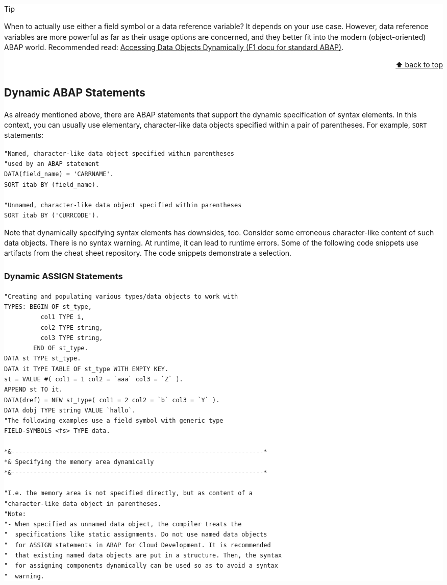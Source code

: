 > [!TIP]
> When to actually use either a field symbol
or a data reference variable? It depends on your use case. However, data
reference variables are more powerful as far as their usage options are
concerned, and they better fit into the modern (object-oriented) ABAP
world. Recommended read: [Accessing Data Objects Dynamically (F1 docu for standard ABAP)](https://help.sap.com/doc/abapdocu_latest_index_htm/latest/en-US/index.htm?file=abendyn_access_data_obj_guidl.htm "Guideline").

<p align="right"><a href="#top">⬆️ back to top</a></p>

## Dynamic ABAP Statements

As already mentioned above, there are ABAP statements that support the dynamic specification of syntax elements.
In this context, you can usually use elementary, character-like data objects specified within a pair of parentheses. 
For example, `SORT` statements:
``` abap  
"Named, character-like data object specified within parentheses
"used by an ABAP statement
DATA(field_name) = 'CARRNAME'.
SORT itab BY (field_name).      

"Unnamed, character-like data object specified within parentheses
SORT itab BY ('CURRCODE').
``` 

Note that dynamically specifying syntax elements has downsides, too. Consider some erroneous character-like content of such data objects. There is no syntax warning. At runtime, it can lead to runtime errors. 
Some of the following code snippets use artifacts from the cheat sheet repository. The code snippets demonstrate a selection.

### Dynamic ASSIGN Statements

``` abap    
"Creating and populating various types/data objects to work with
TYPES: BEGIN OF st_type,
          col1 TYPE i,
          col2 TYPE string,
          col3 TYPE string,
        END OF st_type.
DATA st TYPE st_type.
DATA it TYPE TABLE OF st_type WITH EMPTY KEY.
st = VALUE #( col1 = 1 col2 = `aaa` col3 = `Z` ).
APPEND st TO it.
DATA(dref) = NEW st_type( col1 = 2 col2 = `b` col3 = `Y` ).
DATA dobj TYPE string VALUE `hallo`.
"The following examples use a field symbol with generic type
FIELD-SYMBOLS <fs> TYPE data.

*&---------------------------------------------------------------------*
*& Specifying the memory area dynamically
*&---------------------------------------------------------------------*

"I.e. the memory area is not specified directly, but as content of a
"character-like data object in parentheses.
"Note:
"- When specified as unnamed data object, the compiler treats the
"  specifications like static assignments. Do not use named data objects
"  for ASSIGN statements in ABAP for Cloud Development. It is recommended
"  that existing named data objects are put in a structure. Then, the syntax
"  for assigning components dynamically can be used so as to avoid a syntax
"  warning.
```